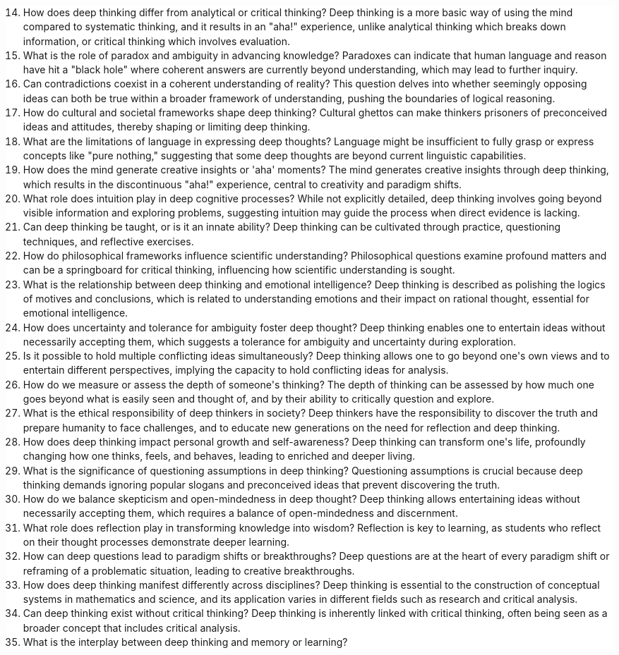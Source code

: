 14. How does deep thinking differ from analytical or critical thinking?
    Deep thinking is a more basic way of using the mind compared to systematic thinking, and it results in an "aha!" experience, unlike analytical thinking which breaks down information, or critical thinking which involves evaluation.
15. What is the role of paradox and ambiguity in advancing knowledge?
    Paradoxes can indicate that human language and reason have hit a "black hole" where coherent answers are currently beyond understanding, which may lead to further inquiry.
16. Can contradictions coexist in a coherent understanding of reality?
    This question delves into whether seemingly opposing ideas can both be true within a broader framework of understanding, pushing the boundaries of logical reasoning.
17. How do cultural and societal frameworks shape deep thinking?
    Cultural ghettos can make thinkers prisoners of preconceived ideas and attitudes, thereby shaping or limiting deep thinking.
18. What are the limitations of language in expressing deep thoughts?
    Language might be insufficient to fully grasp or express concepts like "pure nothing," suggesting that some deep thoughts are beyond current linguistic capabilities.
19. How does the mind generate creative insights or 'aha' moments?
    The mind generates creative insights through deep thinking, which results in the discontinuous "aha!" experience, central to creativity and paradigm shifts.
20. What role does intuition play in deep cognitive processes?
    While not explicitly detailed, deep thinking involves going beyond visible information and exploring problems, suggesting intuition may guide the process when direct evidence is lacking.
21. Can deep thinking be taught, or is it an innate ability?
    Deep thinking can be cultivated through practice, questioning techniques, and reflective exercises.
22. How do philosophical frameworks influence scientific understanding?
    Philosophical questions examine profound matters and can be a springboard for critical thinking, influencing how scientific understanding is sought.
23. What is the relationship between deep thinking and emotional intelligence?
    Deep thinking is described as polishing the logics of motives and conclusions, which is related to understanding emotions and their impact on rational thought, essential for emotional intelligence.
24. How does uncertainty and tolerance for ambiguity foster deep thought?
    Deep thinking enables one to entertain ideas without necessarily accepting them, which suggests a tolerance for ambiguity and uncertainty during exploration.
25. Is it possible to hold multiple conflicting ideas simultaneously?
    Deep thinking allows one to go beyond one's own views and to entertain different perspectives, implying the capacity to hold conflicting ideas for analysis.
26. How do we measure or assess the depth of someone's thinking?
    The depth of thinking can be assessed by how much one goes beyond what is easily seen and thought of, and by their ability to critically question and explore.
27. What is the ethical responsibility of deep thinkers in society?
    Deep thinkers have the responsibility to discover the truth and prepare humanity to face challenges, and to educate new generations on the need for reflection and deep thinking.
28. How does deep thinking impact personal growth and self-awareness?
    Deep thinking can transform one's life, profoundly changing how one thinks, feels, and behaves, leading to enriched and deeper living.
29. What is the significance of questioning assumptions in deep thinking?
    Questioning assumptions is crucial because deep thinking demands ignoring popular slogans and preconceived ideas that prevent discovering the truth.
30. How do we balance skepticism and open-mindedness in deep thought?
    Deep thinking allows entertaining ideas without necessarily accepting them, which requires a balance of open-mindedness and discernment.
31. What role does reflection play in transforming knowledge into wisdom?
    Reflection is key to learning, as students who reflect on their thought processes demonstrate deeper learning.
32. How can deep questions lead to paradigm shifts or breakthroughs?
    Deep questions are at the heart of every paradigm shift or reframing of a problematic situation, leading to creative breakthroughs.
33. How does deep thinking manifest differently across disciplines?
    Deep thinking is essential to the construction of conceptual systems in mathematics and science, and its application varies in different fields such as research and critical analysis.
34. Can deep thinking exist without critical thinking?
    Deep thinking is inherently linked with critical thinking, often being seen as a broader concept that includes critical analysis.
35. What is the interplay between deep thinking and memory or learning?
